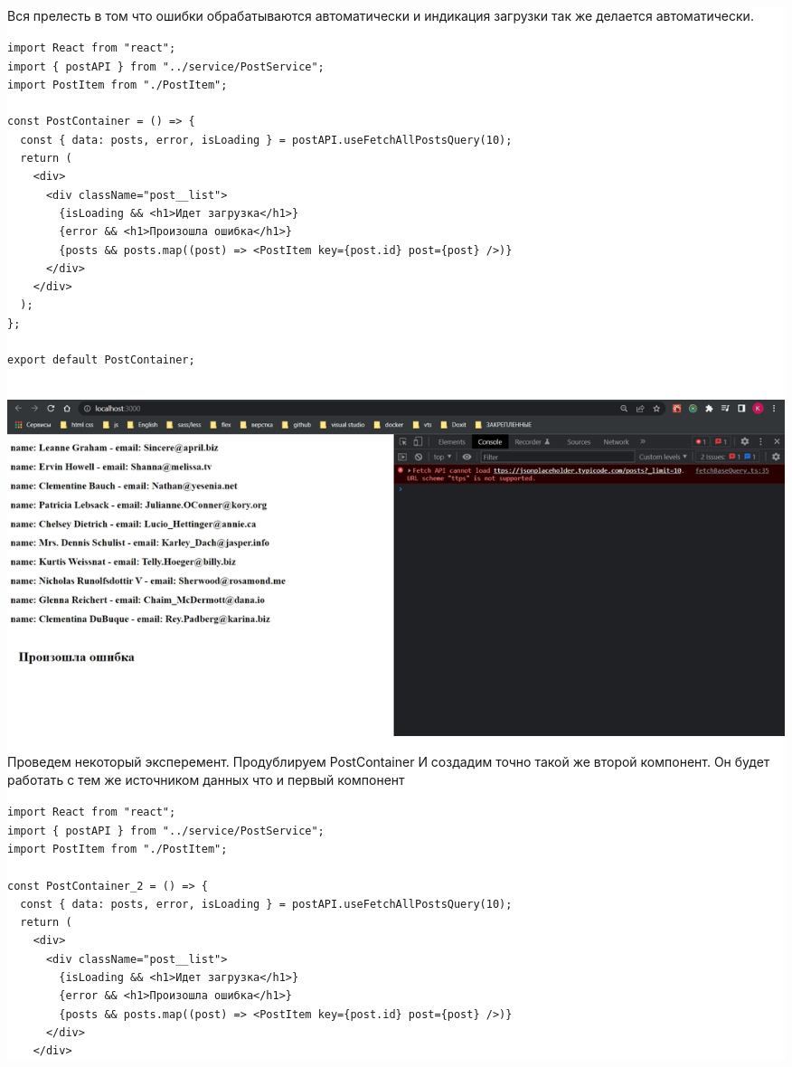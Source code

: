Вся прелесть в том что ошибки обрабатываются автоматически и индикация загрузки так же делается автоматически.

```tsx
import React from "react";
import { postAPI } from "../service/PostService";
import PostItem from "./PostItem";

const PostContainer = () => {
  const { data: posts, error, isLoading } = postAPI.useFetchAllPostsQuery(10);
  return (
    <div>
      <div className="post__list">
        {isLoading && <h1>Идет загрузка</h1>}
        {error && <h1>Произошла ошибка</h1>}
        {posts && posts.map((post) => <PostItem key={post.id} post={post} />)}
      </div>
    </div>
  );
};

export default PostContainer;


```

![](img/025.jpg)


Проведем некоторый эксперемент. Продублируем PostContainer И создадим точно такой же второй компонент. Он будет работать с тем же источником данных что и первый компонент

```tsx
import React from "react";
import { postAPI } from "../service/PostService";
import PostItem from "./PostItem";

const PostContainer_2 = () => {
  const { data: posts, error, isLoading } = postAPI.useFetchAllPostsQuery(10);
  return (
    <div>
      <div className="post__list">
        {isLoading && <h1>Идет загрузка</h1>}
        {error && <h1>Произошла ошибка</h1>}
        {posts && posts.map((post) => <PostItem key={post.id} post={post} />)}
      </div>
    </div>
```